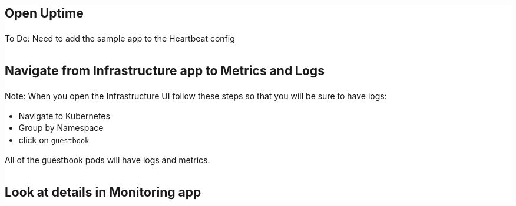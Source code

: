 ## Open Uptime
To Do: Need to add the sample app to the Heartbeat config

## Navigate from Infrastructure app to Metrics and Logs

Note: When you open the Infrastructure UI follow these steps so that you will be sure to have logs:
* Navigate to Kubernetes
* Group by Namespace
* click on `guestbook`

All of the guestbook pods will have logs and metrics.


## Look at details in Monitoring app

